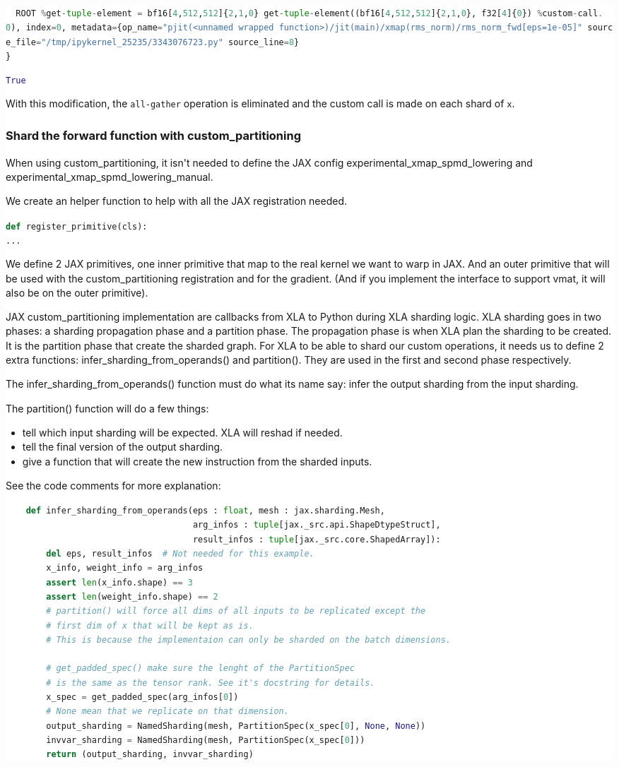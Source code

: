 ```python
  ROOT %get-tuple-element = bf16[4,512,512]{2,1,0} get-tuple-element((bf16[4,512,512]{2,1,0}, f32[4]{0}) %custom-call.0), index=0, metadata={op_name="pjit(<unnamed wrapped function>)/jit(main)/xmap(rms_norm)/rms_norm_fwd[eps=1e-05]" source_file="/tmp/ipykernel_25235/3343076723.py" source_line=8}
}
```
```python
True
```

With this modification, the `all-gather` operation is eliminated and the custom call is made on each shard of `x`.

### Shard the forward function with custom_partitioning

When using custom_partitioning, it isn't needed to define the JAX config
experimental_xmap_spmd_lowering and
experimental_xmap_spmd_lowering_manual.

We create an helper function to help with all the JAX registration needed.

```python
def register_primitive(cls):
...
```

We define 2 JAX primitives, one inner primitive that map to the
real kernel we want to warp in JAX. And an outer primitive that will
be used with the custom_partitioning registration and for the
gradient. (And if you implement the interface to support vmat, it will
also be on the outer primitive).

JAX custom_partitioning implementation are callbacks from XLA to Python during XLA sharding logic.
XLA sharding goes in two phases: a sharding propagation phase and a partition phase.
The propagation phase is when XLA plan the sharding to be created. It is the partition phase that create the sharded graph.
For XLA to be able to shard our custom operations, it needs us to define 2 extra functions:
infer_sharding_from_operands() and partition(). They are used in the first and second phase respectively.

The infer_sharding_from_operands() function must do what its name say: infer the output sharding from the input sharding.

The partition() function will do a few things:
- tell which input sharding will be expected. XLA will reshad if needed.
- tell the final version of the output sharding.
- give a function that will create the new instruction from the sharded inputs.

See the code comments for more explanation:

```python
    def infer_sharding_from_operands(eps : float, mesh : jax.sharding.Mesh,
                                     arg_infos : tuple[jax._src.api.ShapeDtypeStruct],
                                     result_infos : tuple[jax._src.core.ShapedArray]):
        del eps, result_infos  # Not needed for this example.
        x_info, weight_info = arg_infos
        assert len(x_info.shape) == 3
        assert len(weight_info.shape) == 2
        # partition() will force all dims of all inputs to be replicated except the
        # first dim of x that will be kept as is.
        # This is because the implementaion can only be sharded on the batch dimensions.

        # get_padded_spec() make sure the lenght of the PartitionSpec
        # is the same as the tensor rank. See it's docstring for details.
        x_spec = get_padded_spec(arg_infos[0])
        # None mean that we replicate on that dimension.
        output_sharding = NamedSharding(mesh, PartitionSpec(x_spec[0], None, None))
        invvar_sharding = NamedSharding(mesh, PartitionSpec(x_spec[0]))
        return (output_sharding, invvar_sharding)
```